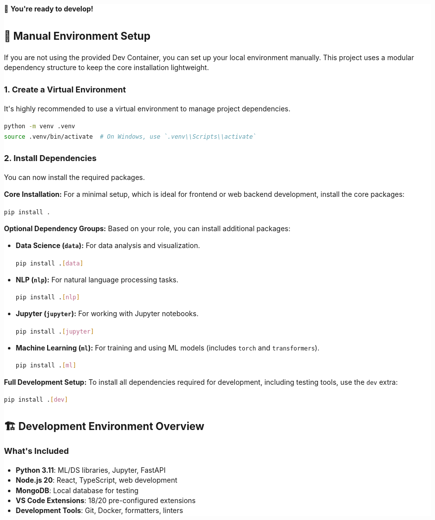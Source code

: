 🎉 **You're ready to develop!**

## 🔧 Manual Environment Setup

If you are not using the provided Dev Container, you can set up your local environment manually. This project uses a modular dependency structure to keep the core installation lightweight.

### 1. Create a Virtual Environment
It's highly recommended to use a virtual environment to manage project dependencies.
```bash
python -m venv .venv
source .venv/bin/activate  # On Windows, use `.venv\\Scripts\\activate`
```

### 2. Install Dependencies
You can now install the required packages.

**Core Installation:**
For a minimal setup, which is ideal for frontend or web backend development, install the core packages:
```bash
pip install .
```

**Optional Dependency Groups:**
Based on your role, you can install additional packages:

- **Data Science (`data`):** For data analysis and visualization.
  ```bash
  pip install .[data]
  ```
- **NLP (`nlp`):** For natural language processing tasks.
  ```bash
  pip install .[nlp]
  ```
- **Jupyter (`jupyter`):** For working with Jupyter notebooks.
  ```bash
  pip install .[jupyter]
  ```
- **Machine Learning (`ml`):** For training and using ML models (includes `torch` and `transformers`).
  ```bash
  pip install .[ml]
  ```

**Full Development Setup:**
To install all dependencies required for development, including testing tools, use the `dev` extra:
```bash
pip install .[dev]
```

## 🏗️ Development Environment Overview

### What's Included
- **Python 3.11**: ML/DS libraries, Jupyter, FastAPI
- **Node.js 20**: React, TypeScript, web development
- **MongoDB**: Local database for testing
- **VS Code Extensions**: 18/20 pre-configured extensions
- **Development Tools**: Git, Docker, formatters, linters
